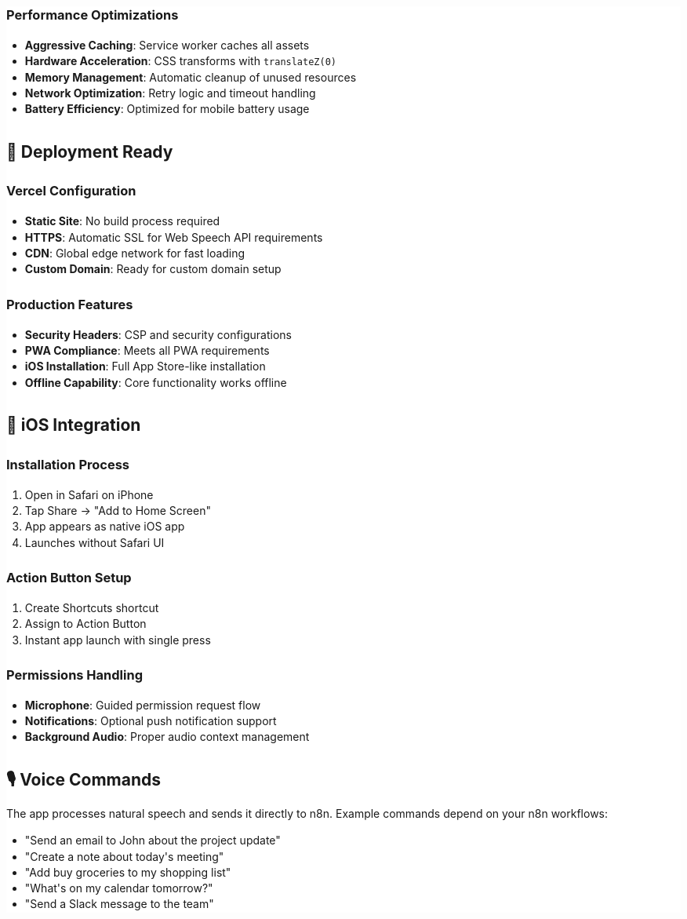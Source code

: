 ### Performance Optimizations
- **Aggressive Caching**: Service worker caches all assets
- **Hardware Acceleration**: CSS transforms with `translateZ(0)`
- **Memory Management**: Automatic cleanup of unused resources
- **Network Optimization**: Retry logic and timeout handling
- **Battery Efficiency**: Optimized for mobile battery usage

## 🚀 Deployment Ready

### Vercel Configuration
- **Static Site**: No build process required
- **HTTPS**: Automatic SSL for Web Speech API requirements
- **CDN**: Global edge network for fast loading
- **Custom Domain**: Ready for custom domain setup

### Production Features
- **Security Headers**: CSP and security configurations
- **PWA Compliance**: Meets all PWA requirements
- **iOS Installation**: Full App Store-like installation
- **Offline Capability**: Core functionality works offline

## 📱 iOS Integration

### Installation Process
1. Open in Safari on iPhone
2. Tap Share → "Add to Home Screen"
3. App appears as native iOS app
4. Launches without Safari UI

### Action Button Setup
1. Create Shortcuts shortcut
2. Assign to Action Button
3. Instant app launch with single press

### Permissions Handling
- **Microphone**: Guided permission request flow
- **Notifications**: Optional push notification support
- **Background Audio**: Proper audio context management

## 🎙️ Voice Commands

The app processes natural speech and sends it directly to n8n. Example commands depend on your n8n workflows:

- "Send an email to John about the project update"
- "Create a note about today's meeting"
- "Add buy groceries to my shopping list"
- "What's on my calendar tomorrow?"
- "Send a Slack message to the team"

